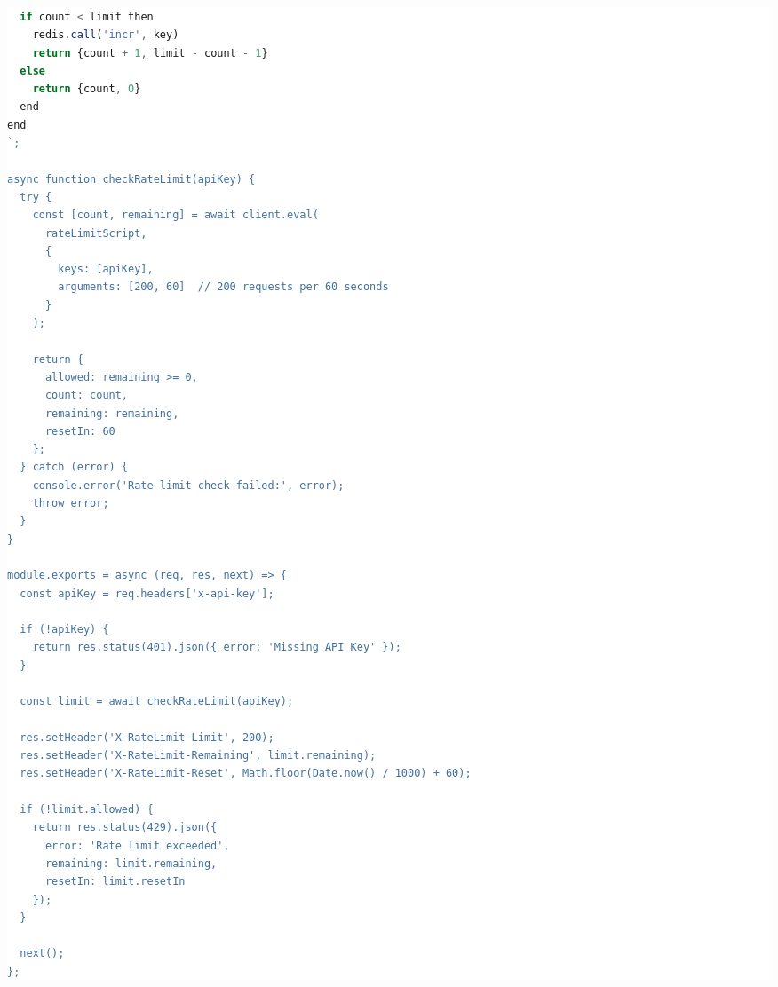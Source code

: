 ```javascript
  if count < limit then
    redis.call('incr', key)
    return {count + 1, limit - count - 1}
  else
    return {count, 0}
  end
end
`;

async function checkRateLimit(apiKey) {
  try {
    const [count, remaining] = await client.eval(
      rateLimitScript,
      {
        keys: [apiKey],
        arguments: [200, 60]  // 200 requests per 60 seconds
      }
    );

    return {
      allowed: remaining >= 0,
      count: count,
      remaining: remaining,
      resetIn: 60
    };
  } catch (error) {
    console.error('Rate limit check failed:', error);
    throw error;
  }
}

module.exports = async (req, res, next) => {
  const apiKey = req.headers['x-api-key'];

  if (!apiKey) {
    return res.status(401).json({ error: 'Missing API Key' });
  }

  const limit = await checkRateLimit(apiKey);

  res.setHeader('X-RateLimit-Limit', 200);
  res.setHeader('X-RateLimit-Remaining', limit.remaining);
  res.setHeader('X-RateLimit-Reset', Math.floor(Date.now() / 1000) + 60);

  if (!limit.allowed) {
    return res.status(429).json({
      error: 'Rate limit exceeded',
      remaining: limit.remaining,
      resetIn: limit.resetIn
    });
  }

  next();
};
```
